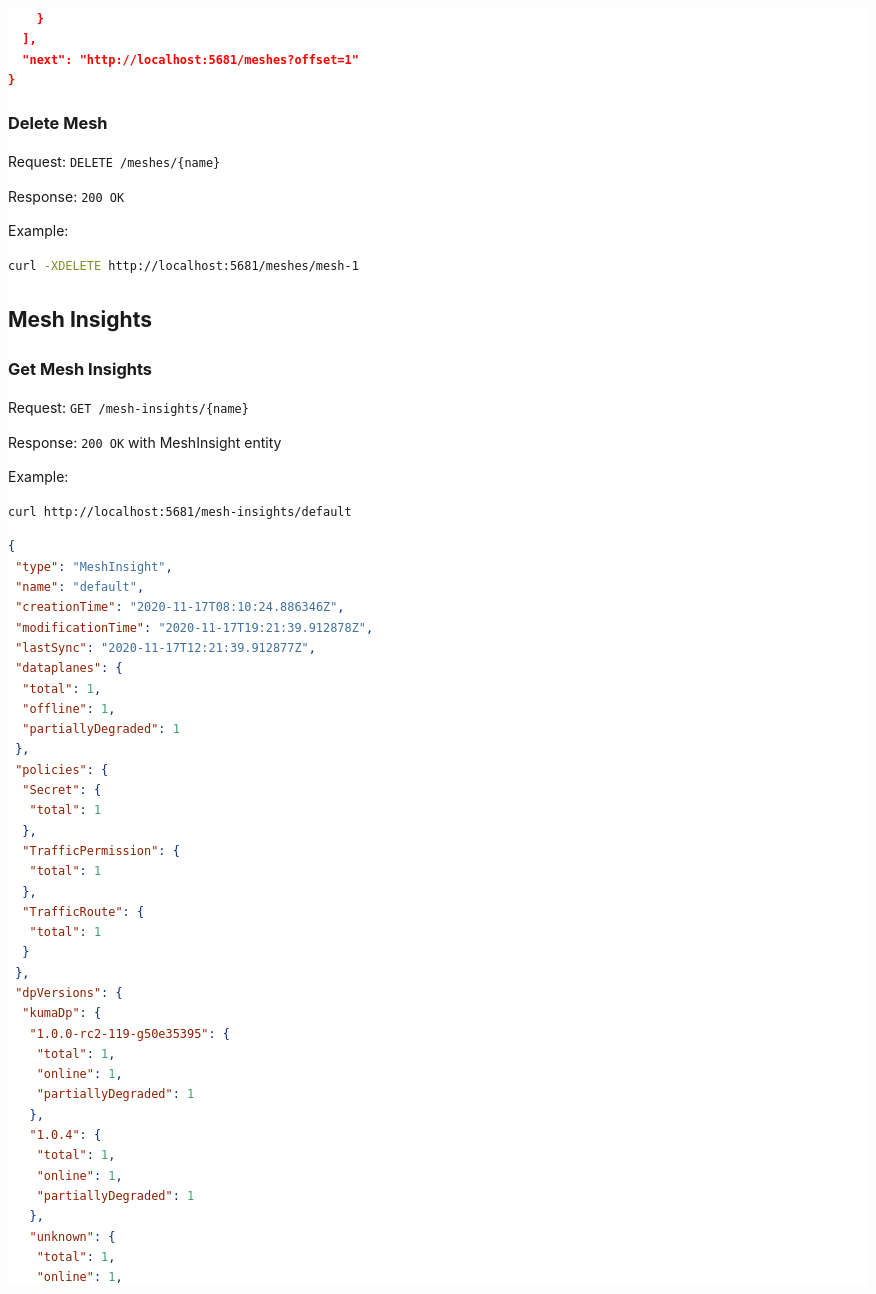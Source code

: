 ```json
    }
  ],
  "next": "http://localhost:5681/meshes?offset=1"
}
```

### Delete Mesh
Request: `DELETE /meshes/{name}`

Response: `200 OK`

Example:
```bash
curl -XDELETE http://localhost:5681/meshes/mesh-1
```

## Mesh Insights

### Get Mesh Insights
Request: `GET /mesh-insights/{name}`

Response: `200 OK` with MeshInsight entity

Example:
```bash
curl http://localhost:5681/mesh-insights/default
```
```json
{
 "type": "MeshInsight",
 "name": "default",
 "creationTime": "2020-11-17T08:10:24.886346Z",
 "modificationTime": "2020-11-17T19:21:39.912878Z",
 "lastSync": "2020-11-17T12:21:39.912877Z",
 "dataplanes": {
  "total": 1,
  "offline": 1,
  "partiallyDegraded": 1
 },
 "policies": {
  "Secret": {
   "total": 1
  },
  "TrafficPermission": {
   "total": 1
  },
  "TrafficRoute": {
   "total": 1
  }
 },
 "dpVersions": {
  "kumaDp": {
   "1.0.0-rc2-119-g50e35395": {
    "total": 1,
    "online": 1,
    "partiallyDegraded": 1
   },
   "1.0.4": {
    "total": 1,
    "online": 1,
    "partiallyDegraded": 1
   },
   "unknown": {
    "total": 1,
    "online": 1,
```
